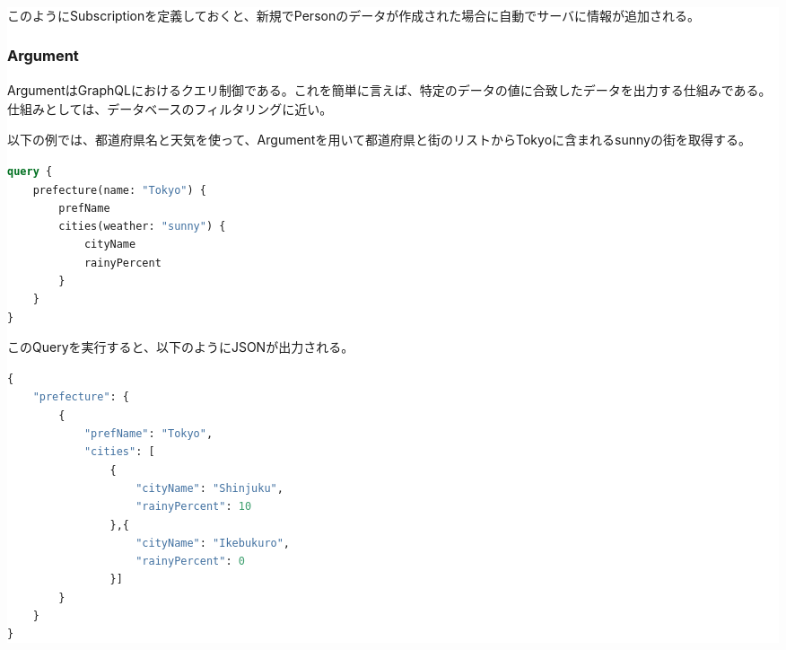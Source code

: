 このようにSubscriptionを定義しておくと、新規でPersonのデータが作成された場合に自動でサーバに情報が追加される。


### Argument

ArgumentはGraphQLにおけるクエリ制御である。これを簡単に言えば、特定のデータの値に合致したデータを出力する仕組みである。仕組みとしては、データベースのフィルタリングに近い。

以下の例では、都道府県名と天気を使って、Argumentを用いて都道府県と街のリストからTokyoに含まれるsunnyの街を取得する。


```graphql
query {
    prefecture(name: "Tokyo") {
        prefName
        cities(weather: "sunny") {
            cityName
            rainyPercent
        }
    }
}
```

このQueryを実行すると、以下のようにJSONが出力される。

```graphql
{
    "prefecture": {
        {
            "prefName": "Tokyo",
            "cities": [
                {
                    "cityName": "Shinjuku",
                    "rainyPercent": 10
                },{
                    "cityName": "Ikebukuro",
                    "rainyPercent": 0
                }]
        }
    }
}
```

